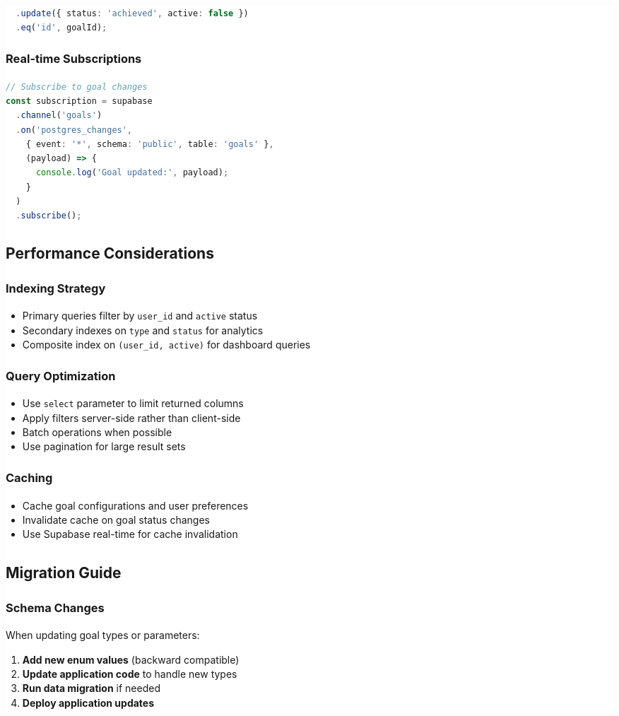 ```typescript
  .update({ status: 'achieved', active: false })
  .eq('id', goalId);
```

### Real-time Subscriptions

```typescript
// Subscribe to goal changes
const subscription = supabase
  .channel('goals')
  .on('postgres_changes', 
    { event: '*', schema: 'public', table: 'goals' },
    (payload) => {
      console.log('Goal updated:', payload);
    }
  )
  .subscribe();
```

## Performance Considerations

### Indexing Strategy

- Primary queries filter by `user_id` and `active` status
- Secondary indexes on `type` and `status` for analytics
- Composite index on `(user_id, active)` for dashboard queries

### Query Optimization

- Use `select` parameter to limit returned columns
- Apply filters server-side rather than client-side
- Batch operations when possible
- Use pagination for large result sets

### Caching

- Cache goal configurations and user preferences
- Invalidate cache on goal status changes
- Use Supabase real-time for cache invalidation

## Migration Guide

### Schema Changes

When updating goal types or parameters:

1. **Add new enum values** (backward compatible)
2. **Update application code** to handle new types
3. **Run data migration** if needed
4. **Deploy application updates**

